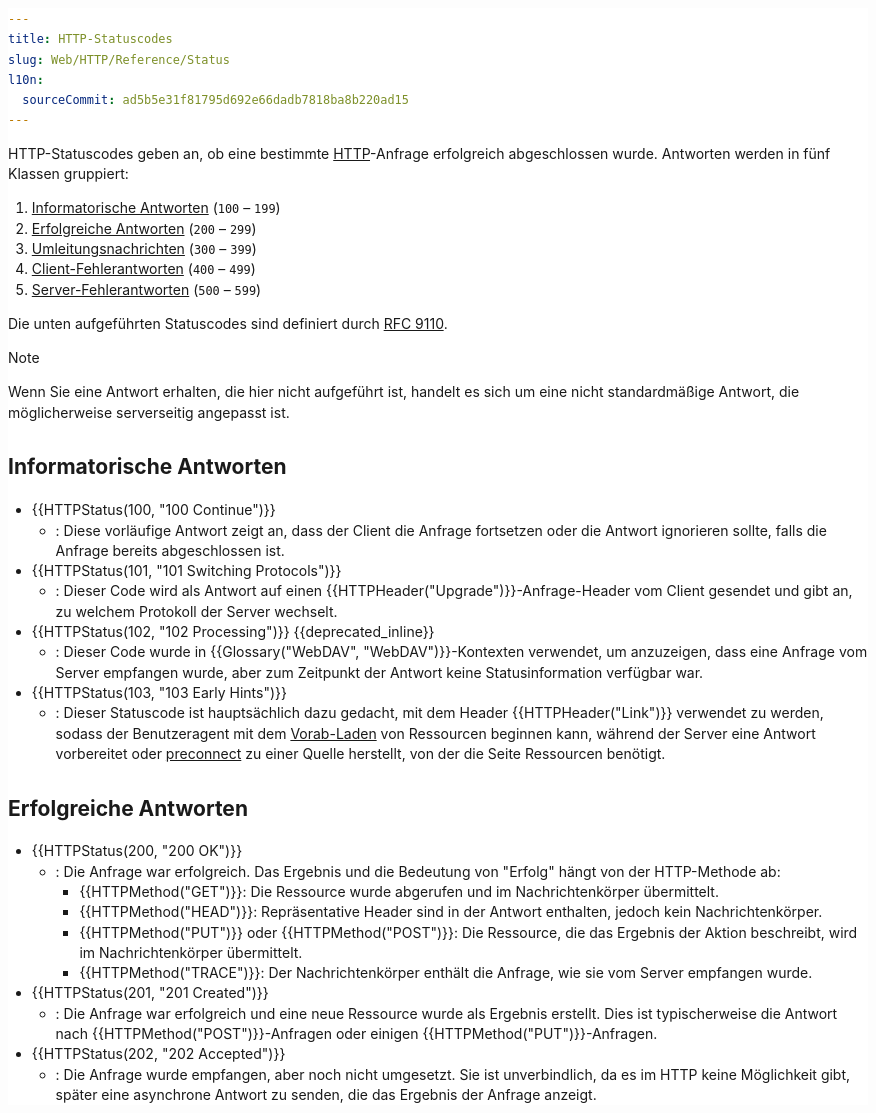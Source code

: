 ```yaml
---
title: HTTP-Statuscodes
slug: Web/HTTP/Reference/Status
l10n:
  sourceCommit: ad5b5e31f81795d692e66dadb7818ba8b220ad15
---
```


HTTP-Statuscodes geben an, ob eine bestimmte [HTTP](/de/docs/Web/HTTP)-Anfrage erfolgreich abgeschlossen wurde.
Antworten werden in fünf Klassen gruppiert:

1. [Informatorische Antworten](#informatorische_antworten) (`100` – `199`)
2. [Erfolgreiche Antworten](#erfolgreiche_antworten) (`200` – `299`)
3. [Umleitungsnachrichten](#umleitungsnachrichten) (`300` – `399`)
4. [Client-Fehlerantworten](#client-fehlerantworten) (`400` – `499`)
5. [Server-Fehlerantworten](#server-fehlerantworten) (`500` – `599`)

Die unten aufgeführten Statuscodes sind definiert durch [RFC 9110](https://httpwg.org/specs/rfc9110.html#overview.of.status.codes).

> [!NOTE]
> Wenn Sie eine Antwort erhalten, die hier nicht aufgeführt ist, handelt es sich um eine nicht standardmäßige Antwort, die möglicherweise serverseitig angepasst ist.

## Informatorische Antworten

- {{HTTPStatus(100, "100 Continue")}}
  - : Diese vorläufige Antwort zeigt an, dass der Client die Anfrage fortsetzen oder die Antwort ignorieren sollte, falls die Anfrage bereits abgeschlossen ist.
- {{HTTPStatus(101, "101 Switching Protocols")}}
  - : Dieser Code wird als Antwort auf einen {{HTTPHeader("Upgrade")}}-Anfrage-Header vom Client gesendet und gibt an, zu welchem Protokoll der Server wechselt.
- {{HTTPStatus(102, "102 Processing")}} {{deprecated_inline}}
  - : Dieser Code wurde in {{Glossary("WebDAV", "WebDAV")}}-Kontexten verwendet, um anzuzeigen, dass eine Anfrage vom Server empfangen wurde, aber zum Zeitpunkt der Antwort keine Statusinformation verfügbar war.
- {{HTTPStatus(103, "103 Early Hints")}}
  - : Dieser Statuscode ist hauptsächlich dazu gedacht, mit dem Header {{HTTPHeader("Link")}} verwendet zu werden, sodass der Benutzeragent mit dem [Vorab-Laden](/de/docs/Web/HTML/Reference/Attributes/rel/preload) von Ressourcen beginnen kann, während der Server eine Antwort vorbereitet oder [preconnect](/de/docs/Web/HTML/Reference/Attributes/rel/preconnect) zu einer Quelle herstellt, von der die Seite Ressourcen benötigt.

## Erfolgreiche Antworten

- {{HTTPStatus(200, "200 OK")}}
  - : Die Anfrage war erfolgreich. Das Ergebnis und die Bedeutung von "Erfolg" hängt von der HTTP-Methode ab:
    - {{HTTPMethod("GET")}}: Die Ressource wurde abgerufen und im Nachrichtenkörper übermittelt.
    - {{HTTPMethod("HEAD")}}: Repräsentative Header sind in der Antwort enthalten, jedoch kein Nachrichtenkörper.
    - {{HTTPMethod("PUT")}} oder {{HTTPMethod("POST")}}: Die Ressource, die das Ergebnis der Aktion beschreibt, wird im Nachrichtenkörper übermittelt.
    - {{HTTPMethod("TRACE")}}: Der Nachrichtenkörper enthält die Anfrage, wie sie vom Server empfangen wurde.
- {{HTTPStatus(201, "201 Created")}}
  - : Die Anfrage war erfolgreich und eine neue Ressource wurde als Ergebnis erstellt. Dies ist typischerweise die Antwort nach {{HTTPMethod("POST")}}-Anfragen oder einigen {{HTTPMethod("PUT")}}-Anfragen.
- {{HTTPStatus(202, "202 Accepted")}}
  - : Die Anfrage wurde empfangen, aber noch nicht umgesetzt.
    Sie ist unverbindlich, da es im HTTP keine Möglichkeit gibt, später eine asynchrone Antwort zu senden, die das Ergebnis der Anfrage anzeigt.